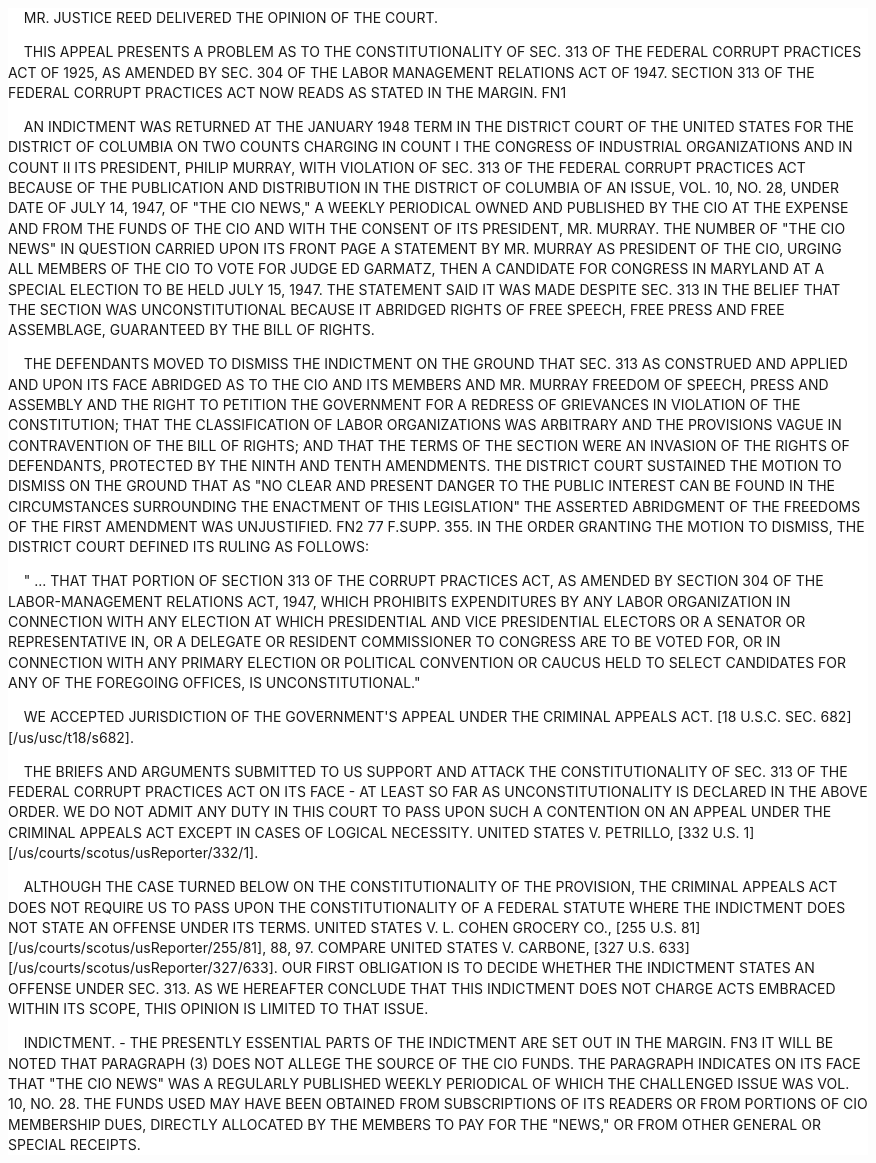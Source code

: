     MR. JUSTICE REED DELIVERED THE OPINION OF THE COURT.

    THIS APPEAL PRESENTS A PROBLEM AS TO THE CONSTITUTIONALITY OF SEC. 313 OF THE FEDERAL CORRUPT PRACTICES ACT OF 1925, AS AMENDED BY SEC. 304 OF THE LABOR MANAGEMENT RELATIONS ACT OF 1947.  SECTION 313 OF THE FEDERAL CORRUPT PRACTICES ACT NOW READS AS STATED IN THE MARGIN.  FN1

    AN INDICTMENT WAS RETURNED AT THE JANUARY 1948 TERM IN THE DISTRICT COURT OF THE UNITED STATES FOR THE DISTRICT OF COLUMBIA ON TWO COUNTS CHARGING IN COUNT I THE CONGRESS OF INDUSTRIAL ORGANIZATIONS AND IN COUNT II ITS PRESIDENT, PHILIP MURRAY, WITH VIOLATION OF SEC. 313 OF THE FEDERAL CORRUPT PRACTICES ACT BECAUSE OF THE PUBLICATION AND DISTRIBUTION IN THE DISTRICT OF COLUMBIA OF AN ISSUE, VOL. 10, NO. 28, UNDER DATE OF JULY 14, 1947, OF "THE CIO NEWS," A WEEKLY PERIODICAL OWNED AND PUBLISHED BY THE CIO AT THE EXPENSE AND FROM THE FUNDS OF THE CIO AND WITH THE CONSENT OF ITS PRESIDENT, MR. MURRAY.  THE NUMBER OF "THE CIO NEWS" IN QUESTION CARRIED UPON ITS FRONT PAGE A STATEMENT BY MR. MURRAY AS PRESIDENT OF THE CIO, URGING ALL MEMBERS OF THE CIO TO VOTE FOR JUDGE ED GARMATZ, THEN A CANDIDATE FOR CONGRESS IN MARYLAND AT A SPECIAL ELECTION TO BE HELD JULY 15, 1947.  THE STATEMENT SAID IT WAS MADE DESPITE SEC. 313 IN THE BELIEF THAT THE SECTION WAS UNCONSTITUTIONAL BECAUSE IT ABRIDGED RIGHTS OF FREE SPEECH, FREE PRESS AND FREE ASSEMBLAGE, GUARANTEED BY THE BILL OF RIGHTS.

    THE DEFENDANTS MOVED TO DISMISS THE INDICTMENT ON THE GROUND THAT SEC. 313 AS CONSTRUED AND APPLIED AND UPON ITS FACE ABRIDGED AS TO THE CIO AND ITS MEMBERS AND MR. MURRAY FREEDOM OF SPEECH, PRESS AND ASSEMBLY AND THE RIGHT TO PETITION THE GOVERNMENT FOR A REDRESS OF GRIEVANCES IN VIOLATION OF THE CONSTITUTION; THAT THE CLASSIFICATION OF LABOR ORGANIZATIONS WAS ARBITRARY AND THE PROVISIONS VAGUE IN CONTRAVENTION OF THE BILL OF RIGHTS; AND THAT THE TERMS OF THE SECTION WERE AN INVASION OF THE RIGHTS OF DEFENDANTS, PROTECTED BY THE NINTH AND TENTH AMENDMENTS.  THE DISTRICT COURT SUSTAINED THE MOTION TO DISMISS ON THE GROUND THAT AS "NO CLEAR AND PRESENT DANGER TO THE PUBLIC INTEREST CAN BE FOUND IN THE CIRCUMSTANCES SURROUNDING THE ENACTMENT OF THIS LEGISLATION" THE ASSERTED ABRIDGMENT OF THE FREEDOMS OF THE FIRST AMENDMENT WAS UNJUSTIFIED.  FN2 77 F.SUPP.  355.  IN THE ORDER GRANTING THE MOTION TO DISMISS, THE DISTRICT COURT DEFINED ITS RULING AS FOLLOWS:

    "  ...  THAT THAT PORTION OF SECTION 313 OF THE CORRUPT PRACTICES ACT, AS AMENDED BY SECTION 304 OF THE LABOR-MANAGEMENT RELATIONS ACT, 1947, WHICH PROHIBITS EXPENDITURES BY ANY LABOR ORGANIZATION IN CONNECTION WITH ANY ELECTION AT WHICH PRESIDENTIAL AND VICE PRESIDENTIAL ELECTORS OR A SENATOR OR REPRESENTATIVE IN, OR A DELEGATE OR RESIDENT COMMISSIONER TO CONGRESS ARE TO BE VOTED FOR, OR IN CONNECTION WITH ANY PRIMARY ELECTION OR POLITICAL CONVENTION OR CAUCUS HELD TO SELECT CANDIDATES FOR ANY OF THE FOREGOING OFFICES, IS UNCONSTITUTIONAL."

    WE ACCEPTED JURISDICTION OF THE GOVERNMENT'S APPEAL UNDER THE CRIMINAL APPEALS ACT.  [18 U.S.C. SEC. 682][/us/usc/t18/s682].

    THE BRIEFS AND ARGUMENTS SUBMITTED TO US SUPPORT AND ATTACK THE CONSTITUTIONALITY OF SEC. 313 OF THE FEDERAL CORRUPT PRACTICES ACT ON ITS FACE - AT LEAST SO FAR AS UNCONSTITUTIONALITY IS DECLARED IN THE ABOVE ORDER.  WE DO NOT ADMIT ANY DUTY IN THIS COURT TO PASS UPON SUCH A CONTENTION ON AN APPEAL UNDER THE CRIMINAL APPEALS ACT EXCEPT IN CASES OF LOGICAL NECESSITY.  UNITED STATES V. PETRILLO, [332 U.S. 1][/us/courts/scotus/usReporter/332/1].

    ALTHOUGH THE CASE TURNED BELOW ON THE CONSTITUTIONALITY OF THE PROVISION, THE CRIMINAL APPEALS ACT DOES NOT REQUIRE US TO PASS UPON THE CONSTITUTIONALITY OF A FEDERAL STATUTE WHERE THE INDICTMENT DOES NOT STATE AN OFFENSE UNDER ITS TERMS.  UNITED STATES V. L. COHEN GROCERY CO., [255 U.S. 81][/us/courts/scotus/usReporter/255/81], 88, 97.  COMPARE UNITED STATES V. CARBONE, [327 U.S. 633][/us/courts/scotus/usReporter/327/633].  OUR FIRST OBLIGATION IS TO DECIDE WHETHER THE INDICTMENT STATES AN OFFENSE UNDER SEC. 313.  AS WE HEREAFTER CONCLUDE THAT THIS INDICTMENT DOES NOT CHARGE ACTS EMBRACED WITHIN ITS SCOPE, THIS OPINION IS LIMITED TO THAT ISSUE.

    INDICTMENT. - THE PRESENTLY ESSENTIAL PARTS OF THE INDICTMENT ARE SET OUT IN THE MARGIN.  FN3 IT WILL BE NOTED THAT PARAGRAPH (3) DOES NOT ALLEGE THE SOURCE OF THE CIO FUNDS.  THE PARAGRAPH INDICATES ON ITS FACE THAT "THE CIO NEWS" WAS A REGULARLY PUBLISHED WEEKLY PERIODICAL OF WHICH THE CHALLENGED ISSUE WAS VOL. 10, NO. 28.  THE FUNDS USED MAY HAVE BEEN OBTAINED FROM SUBSCRIPTIONS OF ITS READERS OR FROM PORTIONS OF CIO MEMBERSHIP DUES, DIRECTLY ALLOCATED BY THE MEMBERS TO PAY FOR THE "NEWS," OR FROM OTHER GENERAL OR SPECIAL RECEIPTS.
